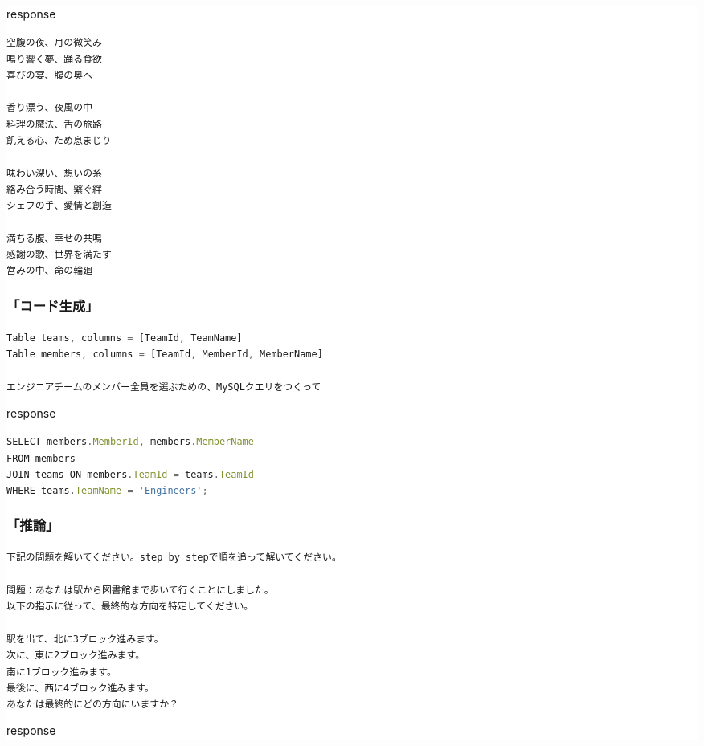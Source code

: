 response

```jsx
空腹の夜、月の微笑み
鳴り響く夢、踊る食欲
喜びの宴、腹の奥へ

香り漂う、夜風の中
料理の魔法、舌の旅路
飢える心、ため息まじり

味わい深い、想いの糸
絡み合う時間、繋ぐ絆
シェフの手、愛情と創造

満ちる腹、幸せの共鳴
感謝の歌、世界を満たす
営みの中、命の輪廻
```

### 「コード生成」

```jsx
Table teams, columns = [TeamId, TeamName]
Table members, columns = [TeamId, MemberId, MemberName]

エンジニアチームのメンバー全員を選ぶための、MySQLクエリをつくって

```

response

```jsx
SELECT members.MemberId, members.MemberName
FROM members
JOIN teams ON members.TeamId = teams.TeamId
WHERE teams.TeamName = 'Engineers';
```

### 「推論」

```jsx
下記の問題を解いてください。step by stepで順を追って解いてください。

問題：あなたは駅から図書館まで歩いて行くことにしました。
以下の指示に従って、最終的な方向を特定してください。

駅を出て、北に3ブロック進みます。
次に、東に2ブロック進みます。
南に1ブロック進みます。
最後に、西に4ブロック進みます。
あなたは最終的にどの方向にいますか？
```

response
